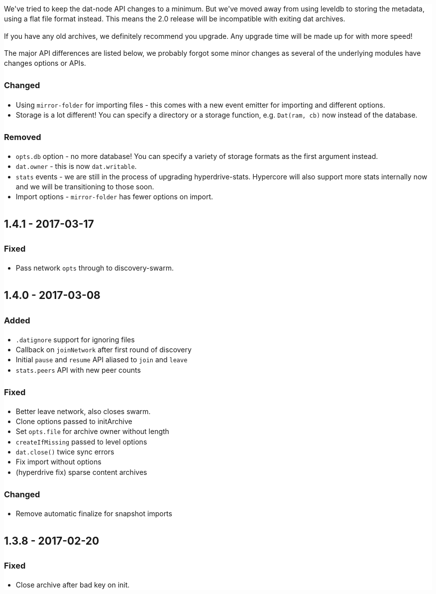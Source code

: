 We've tried to keep the dat-node API changes to a minimum. But we've moved away from using leveldb to storing the metadata, using a flat file format instead. This means the 2.0 release will be incompatible with exiting dat archives.

If you have any old archives, we definitely recommend you upgrade. Any upgrade time will be made up for with more speed!

The major API differences are listed below, we probably forgot some minor changes as several of the underlying modules have changes options or APIs.

### Changed
* Using `mirror-folder` for importing files - this comes with a new event emitter for importing and different options.
* Storage is a lot different! You can specify a directory or a storage function, e.g. `Dat(ram, cb)` now instead of the database.

### Removed
* `opts.db` option - no more database! You can specify a variety of storage formats as the first argument instead.
* `dat.owner` - this is now `dat.writable`.
* `stats` events - we are still in the process of upgrading hyperdrive-stats. Hypercore will also support more stats internally now and we will be transitioning to those soon.
* Import options - `mirror-folder` has fewer options on import.

## 1.4.1 - 2017-03-17
### Fixed
* Pass network `opts` through to discovery-swarm.

## 1.4.0 - 2017-03-08
### Added
* `.datignore` support for ignoring files
* Callback on `joinNetwork` after first round of discovery
* Initial `pause` and `resume` API aliased to `join` and `leave`
* `stats.peers` API with new peer counts

### Fixed
* Better leave network, also closes swarm.
* Clone options passed to initArchive
* Set `opts.file` for archive owner without length
* `createIfMissing` passed to level options
* `dat.close()` twice sync errors
* Fix import without options
* (hyperdrive fix) sparse content archives

### Changed
* Remove automatic finalize for snapshot imports

## 1.3.8 - 2017-02-20
### Fixed
* Close archive after bad key on init.
